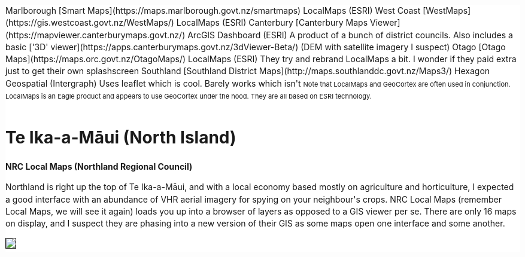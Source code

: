 <tr>
<td markdown="span">Marlborough</td>
<td markdown="span">[Smart Maps](https://maps.marlborough.govt.nz/smartmaps)</td>
<td markdown="span">LocalMaps (ESRI)</td>
<td markdown="span"> </td>
</tr>
<tr>
<td markdown="span">West Coast</td>
<td markdown="span">[WestMaps](https://gis.westcoast.govt.nz/WestMaps/)</td>
<td markdown="span">LocalMaps (ESRI)</td>
<td markdown="span"> </td>
</tr>
<tr>
<td markdown="span">Canterbury</td>
<td markdown="span">[Canterbury Maps Viewer](https://mapviewer.canterburymaps.govt.nz/)</td>
<td markdown="span">ArcGIS Dashboard (ESRI)</td>
<td markdown="span">A product of a bunch of district councils. Also includes a basic ['3D' viewer](https://apps.canterburymaps.govt.nz/3dViewer-Beta/) (DEM with satellite imagery I suspect) </td>
</tr>
<tr>
<td markdown="span">Otago</td>
<td markdown="span">[Otago Maps](https://maps.orc.govt.nz/OtagoMaps/)</td>
<td markdown="span">LocalMaps (ESRI)</td>
<td markdown="span">They try and rebrand LocalMaps a bit. I wonder if they paid extra just to get their own splashscreen</td>
</tr>
<tr>
<td markdown="span">Southland</td>
<td markdown="span">[Southland District Maps](http://maps.southlanddc.govt.nz/Maps3/)</td>
<td markdown="span">Hexagon Geospatial (Intergraph)</td>
<td markdown="span">Uses leaflet which is cool. Barely works which isn't</td>
</tr>
</tbody>
</table>
<span style="font-size:11px">
Note that LocalMaps and GeoCortex are often used in conjunction. LocalMaps is an Eagle product and appears to use GeoCortex under the hood. They are all based on ESRI technology.</span>
</p>


<h1>Te Ika-a-M&#257;ui (North Island)</h1>

**NRC Local Maps (Northland Regional Council)**

Northland is right up the top of Te Ika-a-M&#257;ui, and with a local economy based mostly on agriculture and horticulture, I expected a good interface with an abundance of VHR aerial imagery for spying on your neighbour's crops. NRC Local Maps (remember Local Maps, we will see it again) loads you up into a browser of layers as opposed to a GIS viewer per se. There are only 16 maps on display, and I suspect they are phasing into a new version of their GIS as some maps open one interface and some another.

<img style="width:100%" border=1 src="/assets/viewerrankings/northland.png">
